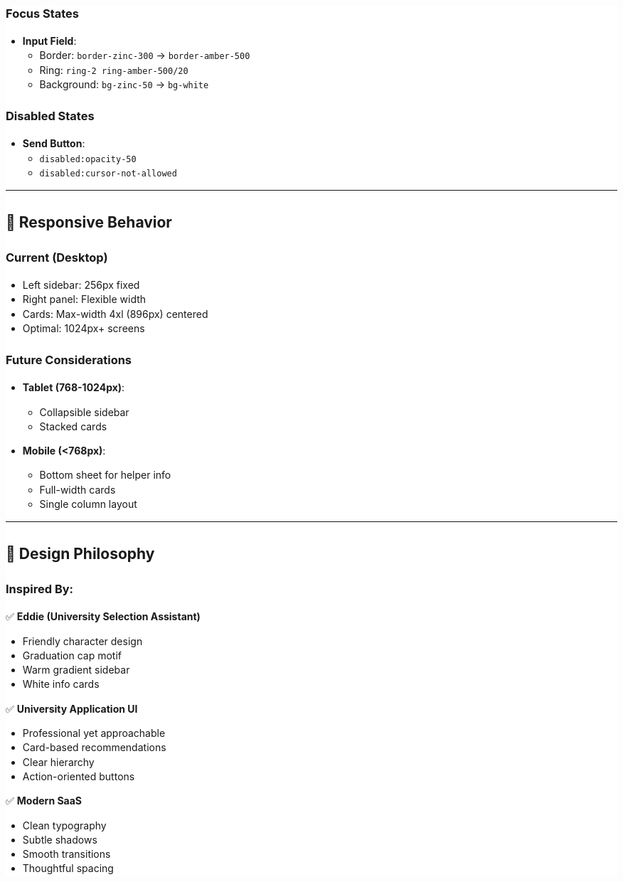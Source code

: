 ### Focus States
- **Input Field**: 
  - Border: `border-zinc-300` → `border-amber-500`
  - Ring: `ring-2 ring-amber-500/20`
  - Background: `bg-zinc-50` → `bg-white`

### Disabled States
- **Send Button**:
  - `disabled:opacity-50`
  - `disabled:cursor-not-allowed`

---

## 📱 Responsive Behavior

### Current (Desktop)
- Left sidebar: 256px fixed
- Right panel: Flexible width
- Cards: Max-width 4xl (896px) centered
- Optimal: 1024px+ screens

### Future Considerations
- **Tablet (768-1024px)**:
  - Collapsible sidebar
  - Stacked cards
  
- **Mobile (<768px)**:
  - Bottom sheet for helper info
  - Full-width cards
  - Single column layout

---

## 🎨 Design Philosophy

### Inspired By:
✅ **Eddie (University Selection Assistant)**
- Friendly character design
- Graduation cap motif
- Warm gradient sidebar
- White info cards

✅ **University Application UI**
- Professional yet approachable
- Card-based recommendations
- Clear hierarchy
- Action-oriented buttons

✅ **Modern SaaS**
- Clean typography
- Subtle shadows
- Smooth transitions
- Thoughtful spacing
